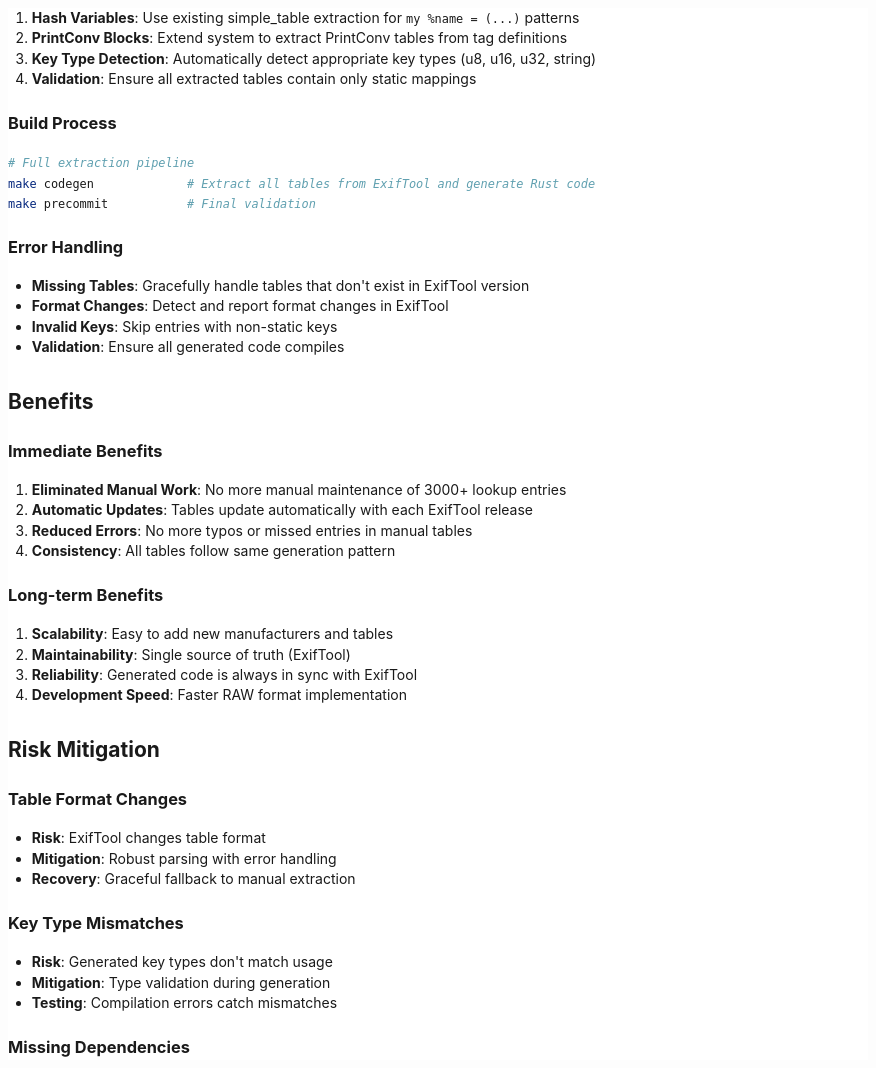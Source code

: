 1. **Hash Variables**: Use existing simple_table extraction for `my %name = (...)` patterns
2. **PrintConv Blocks**: Extend system to extract PrintConv tables from tag definitions
3. **Key Type Detection**: Automatically detect appropriate key types (u8, u16, u32, string)
4. **Validation**: Ensure all extracted tables contain only static mappings

### Build Process

```bash
# Full extraction pipeline
make codegen             # Extract all tables from ExifTool and generate Rust code
make precommit           # Final validation
```

### Error Handling

- **Missing Tables**: Gracefully handle tables that don't exist in ExifTool version
- **Format Changes**: Detect and report format changes in ExifTool
- **Invalid Keys**: Skip entries with non-static keys
- **Validation**: Ensure all generated code compiles

## Benefits

### Immediate Benefits

1. **Eliminated Manual Work**: No more manual maintenance of 3000+ lookup entries
2. **Automatic Updates**: Tables update automatically with each ExifTool release
3. **Reduced Errors**: No more typos or missed entries in manual tables
4. **Consistency**: All tables follow same generation pattern

### Long-term Benefits

1. **Scalability**: Easy to add new manufacturers and tables
2. **Maintainability**: Single source of truth (ExifTool)
3. **Reliability**: Generated code is always in sync with ExifTool
4. **Development Speed**: Faster RAW format implementation

## Risk Mitigation

### Table Format Changes

- **Risk**: ExifTool changes table format
- **Mitigation**: Robust parsing with error handling
- **Recovery**: Graceful fallback to manual extraction

### Key Type Mismatches

- **Risk**: Generated key types don't match usage
- **Mitigation**: Type validation during generation
- **Testing**: Compilation errors catch mismatches

### Missing Dependencies
